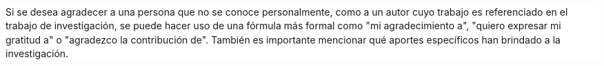 Si se desea agradecer a una persona que no se conoce personalmente, como a un autor cuyo trabajo es referenciado en el trabajo de investigación, se puede hacer uso de una fórmula más formal como "mi agradecimiento a", "quiero expresar mi gratitud a" o "agradezco la contribución de". También es importante mencionar qué aportes específicos han brindado a la investigación.
